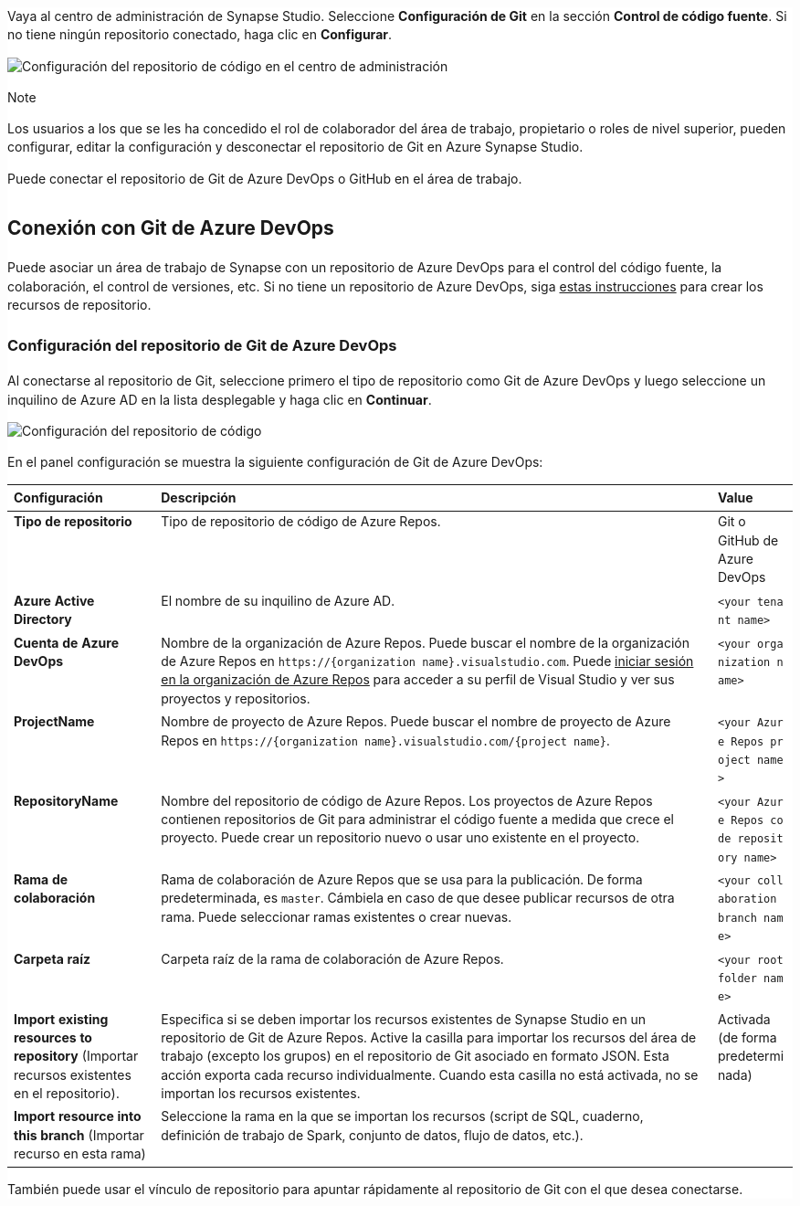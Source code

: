 Vaya al centro de administración de Synapse Studio. Seleccione **Configuración de Git** en la sección **Control de código fuente**. Si no tiene ningún repositorio conectado, haga clic en **Configurar**.

![Configuración del repositorio de código en el centro de administración](media/configure-repo-2.png)

> [!NOTE]
> Los usuarios a los que se les ha concedido el rol de colaborador del área de trabajo, propietario o roles de nivel superior, pueden configurar, editar la configuración y desconectar el repositorio de Git en Azure Synapse Studio. 

Puede conectar el repositorio de Git de Azure DevOps o GitHub en el área de trabajo.

## <a name="connect-with-azure-devops-git"></a>Conexión con Git de Azure DevOps 

Puede asociar un área de trabajo de Synapse con un repositorio de Azure DevOps para el control del código fuente, la colaboración, el control de versiones, etc. Si no tiene un repositorio de Azure DevOps, siga [estas instrucciones](/azure/devops/organizations/accounts/create-organization-msa-or-work-student) para crear los recursos de repositorio.

### <a name="azure-devops-git-repository-settings"></a>Configuración del repositorio de Git de Azure DevOps

Al conectarse al repositorio de Git, seleccione primero el tipo de repositorio como Git de Azure DevOps y luego seleccione un inquilino de Azure AD en la lista desplegable y haga clic en **Continuar**.

![Configuración del repositorio de código](media/connect-with-azuredevops-repo-selected.png)

En el panel configuración se muestra la siguiente configuración de Git de Azure DevOps:

| Configuración | Descripción | Value |
|:--- |:--- |:--- |
| **Tipo de repositorio** | Tipo de repositorio de código de Azure Repos.<br/> | Git o GitHub de Azure DevOps |
| **Azure Active Directory** | El nombre de su inquilino de Azure AD. | `<your tenant name>` |
| **Cuenta de Azure DevOps** | Nombre de la organización de Azure Repos. Puede buscar el nombre de la organización de Azure Repos en `https://{organization name}.visualstudio.com`. Puede [iniciar sesión en la organización de Azure Repos](https://www.visualstudio.com/team-services/git/) para acceder a su perfil de Visual Studio y ver sus proyectos y repositorios. | `<your organization name>` |
| **ProjectName** | Nombre de proyecto de Azure Repos. Puede buscar el nombre de proyecto de Azure Repos en `https://{organization name}.visualstudio.com/{project name}`. | `<your Azure Repos project name>` |
| **RepositoryName** | Nombre del repositorio de código de Azure Repos. Los proyectos de Azure Repos contienen repositorios de Git para administrar el código fuente a medida que crece el proyecto. Puede crear un repositorio nuevo o usar uno existente en el proyecto. | `<your Azure Repos code repository name>` |
| **Rama de colaboración** | Rama de colaboración de Azure Repos que se usa para la publicación. De forma predeterminada, es `master`. Cámbiela en caso de que desee publicar recursos de otra rama. Puede seleccionar ramas existentes o crear nuevas. | `<your collaboration branch name>` |
| **Carpeta raíz** | Carpeta raíz de la rama de colaboración de Azure Repos. | `<your root folder name>` |
| **Import existing resources to repository** (Importar recursos existentes en el repositorio). | Especifica si se deben importar los recursos existentes de Synapse Studio en un repositorio de Git de Azure Repos. Active la casilla para importar los recursos del área de trabajo (excepto los grupos) en el repositorio de Git asociado en formato JSON. Esta acción exporta cada recurso individualmente. Cuando esta casilla no está activada, no se importan los recursos existentes. | Activada (de forma predeterminada) |
| **Import resource into this branch** (Importar recurso en esta rama) | Seleccione la rama en la que se importan los recursos (script de SQL, cuaderno, definición de trabajo de Spark, conjunto de datos, flujo de datos, etc.). 

También puede usar el vínculo de repositorio para apuntar rápidamente al repositorio de Git con el que desea conectarse. 
